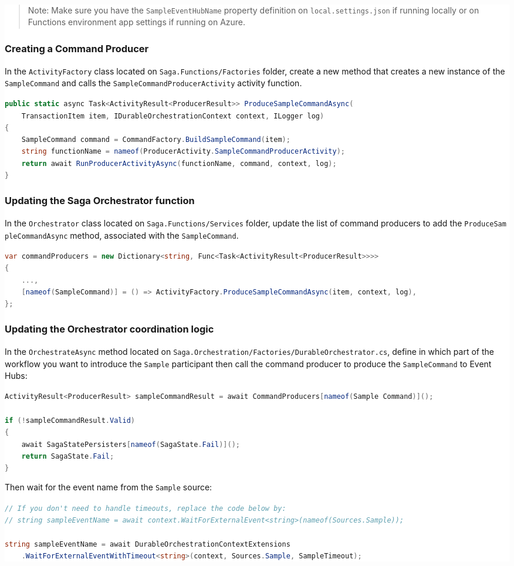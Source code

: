 > Note: Make sure you have the `SampleEventHubName` property definition on `local.settings.json` if running locally or on Functions environment app settings if running on Azure.

### Creating a Command Producer

In the `ActivityFactory` class located on `Saga.Functions/Factories` folder, create a new method that creates a new instance of the `SampleCommand` and calls the `SampleCommandProducerActivity` activity function.

```csharp
public static async Task<ActivityResult<ProducerResult>> ProduceSampleCommandAsync(
    TransactionItem item, IDurableOrchestrationContext context, ILogger log)
{
    SampleCommand command = CommandFactory.BuildSampleCommand(item);
    string functionName = nameof(ProducerActivity.SampleCommandProducerActivity);
    return await RunProducerActivityAsync(functionName, command, context, log);
}
```

### Updating the Saga Orchestrator function

In the `Orchestrator` class located on `Saga.Functions/Services` folder, update the list of command producers to add the `ProduceSampleCommandAsync` method, associated with the `SampleCommand`.

```csharp
var commandProducers = new Dictionary<string, Func<Task<ActivityResult<ProducerResult>>>>
{
    ...,
    [nameof(SampleCommand)] = () => ActivityFactory.ProduceSampleCommandAsync(item, context, log),
};
```

### Updating the Orchestrator coordination logic

In the `OrchestrateAsync` method located on `Saga.Orchestration/Factories/DurableOrchestrator.cs`, define in which part of the workflow you want to introduce the `Sample` participant then call the command producer to produce the `SampleCommand` to Event Hubs:

```csharp
ActivityResult<ProducerResult> sampleCommandResult = await CommandProducers[nameof(Sample Command)]();

if (!sampleCommandResult.Valid)
{
    await SagaStatePersisters[nameof(SagaState.Fail)]();
    return SagaState.Fail;
}
```

Then wait for the event name from the `Sample` source:

```csharp
// If you don't need to handle timeouts, replace the code below by:
// string sampleEventName = await context.WaitForExternalEvent<string>(nameof(Sources.Sample));

string sampleEventName = await DurableOrchestrationContextExtensions
    .WaitForExternalEventWithTimeout<string>(context, Sources.Sample, SampleTimeout);
```
